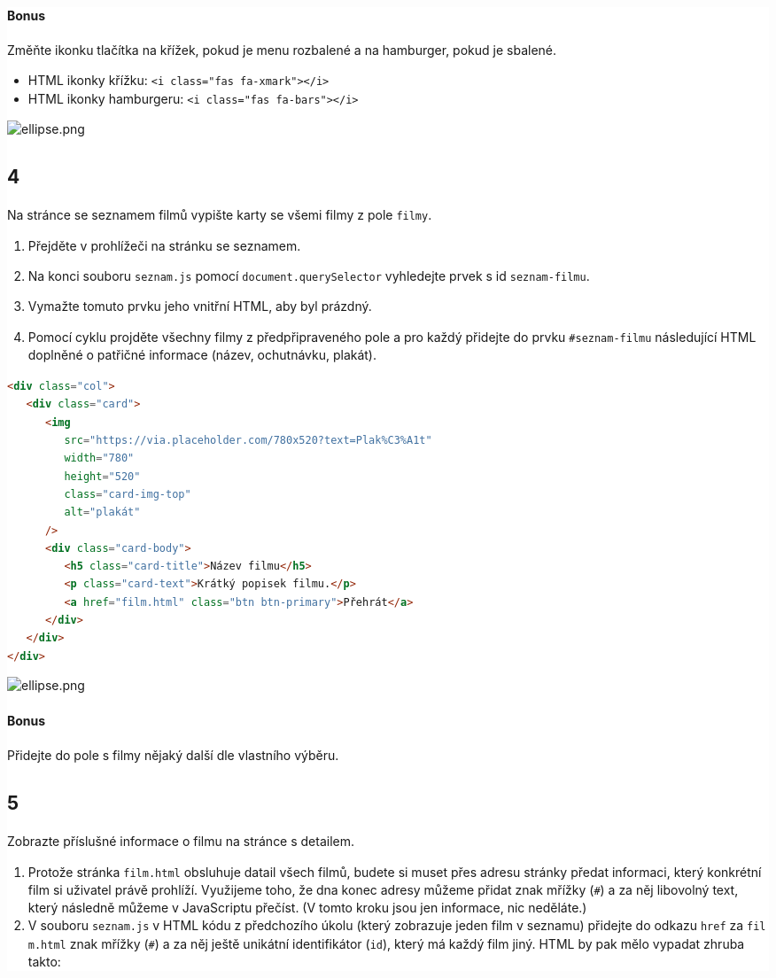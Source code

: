 #### Bonus

Změňte ikonku tlačítka na křížek, pokud je menu rozbalené a na hamburger, pokud je sbalené.

- HTML ikonky křížku: `<i class="fas fa-xmark"></i>`
- HTML ikonky hamburgeru: `<i class="fas fa-bars"></i>`

![ellipse.png](../images/hamburger.gif)

## 4

Na stránce se seznamem filmů vypište karty se všemi filmy z pole `filmy`.

1.  Přejděte v prohlížeči na stránku se seznamem.

1.  Na konci souboru `seznam.js` pomocí `document.querySelector` vyhledejte prvek s id `seznam-filmu`.

1.  Vymažte tomuto prvku jeho vnitřní HTML, aby byl prázdný.

1.  Pomocí cyklu projděte všechny filmy z předpřipraveného pole a pro každý přidejte do prvku `#seznam-filmu` následující HTML doplněné o patřičné informace (název, ochutnávku, plakát).

```html
<div class="col">
   <div class="card">
      <img
         src="https://via.placeholder.com/780x520?text=Plak%C3%A1t"
         width="780"
         height="520"
         class="card-img-top"
         alt="plakát"
      />
      <div class="card-body">
         <h5 class="card-title">Název filmu</h5>
         <p class="card-text">Krátký popisek filmu.</p>
         <a href="film.html" class="btn btn-primary">Přehrát</a>
      </div>
   </div>
</div>
```

![ellipse.png](../images/seznam.jpeg)

#### Bonus

Přidejte do pole s filmy nějaký další dle vlastního výběru.

## 5

Zobrazte příslušné informace o filmu na stránce s detailem.

1. Protože stránka `film.html` obsluhuje datail všech filmů, budete si muset přes adresu stránky předat informaci, který konkrétní film si uživatel právě prohlíží. Využijeme toho, že dna konec adresy můžeme přidat znak mřížky (`#`) a za něj libovolný text, který následně můžeme v JavaScriptu přečíst. (V tomto kroku jsou jen informace, nic neděláte.)
1. V souboru `seznam.js` v HTML kódu z předchozího úkolu (který zobrazuje jeden film v seznamu) přidejte do odkazu `href` za `film.html` znak mřížky (`#`) a za něj ještě unikátní identifikátor (`id`), který má každý film jiný. HTML by pak mělo vypadat zhruba takto:
